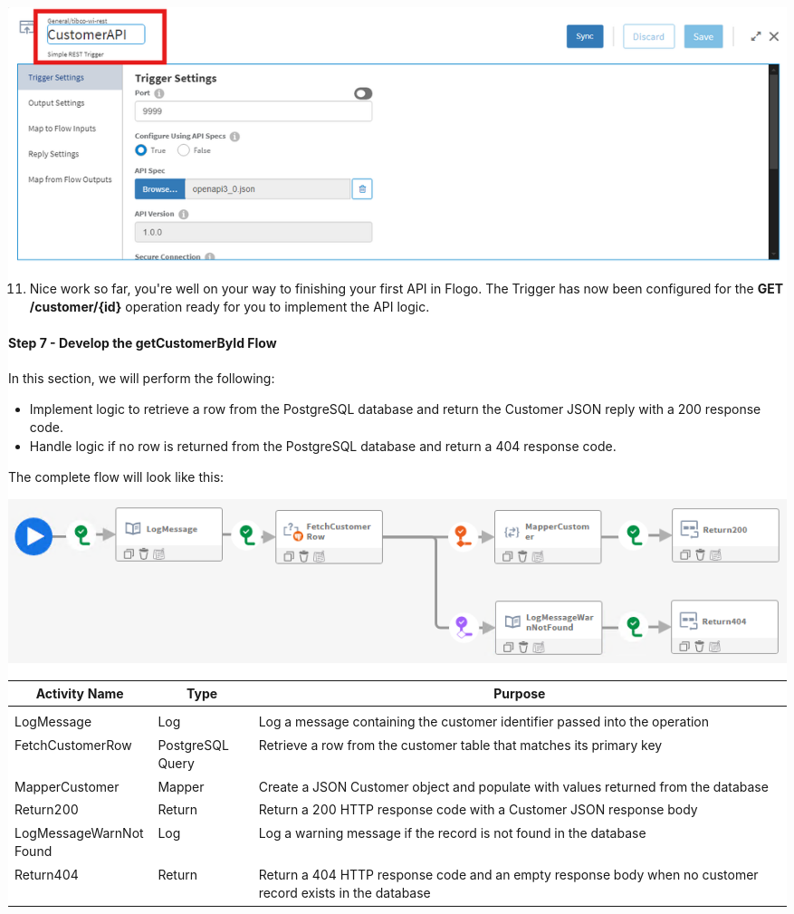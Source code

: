 ![](/images/Image_24.png)

11. Nice work so far, you're well on your way to finishing your first API in Flogo. The Trigger has now been configured for the **GET /customer/{id}** operation ready for you to implement the API logic.

#### Step 7 - Develop the getCustomerById Flow

In this section, we will perform the following:

- Implement logic to retrieve a row from the PostgreSQL database and return the Customer JSON reply with a 200 response code.
- Handle logic if no row is returned from the PostgreSQL database and return a 404 response code.
  
The complete flow will look like this:

![](/images/Image_25.png)

| Activity Name | Type | Purpose |
|---|---|---|
|  |  |  |
| LogMessage | Log | Log a message containing the customer identifier passed into the operation |
| FetchCustomerRow | PostgreSQL Query | Retrieve a row from the customer table that matches its primary key |
| MapperCustomer | Mapper | Create a JSON Customer object and populate with values returned from the database |
| Return200 | Return | Return a 200 HTTP response code with a Customer JSON response body |
| LogMessageWarnNotFound | Log | Log a warning message if the record is not found in the database |
| Return404 | Return | Return a 404 HTTP response code and an empty response body when no customer record exists in the database |
